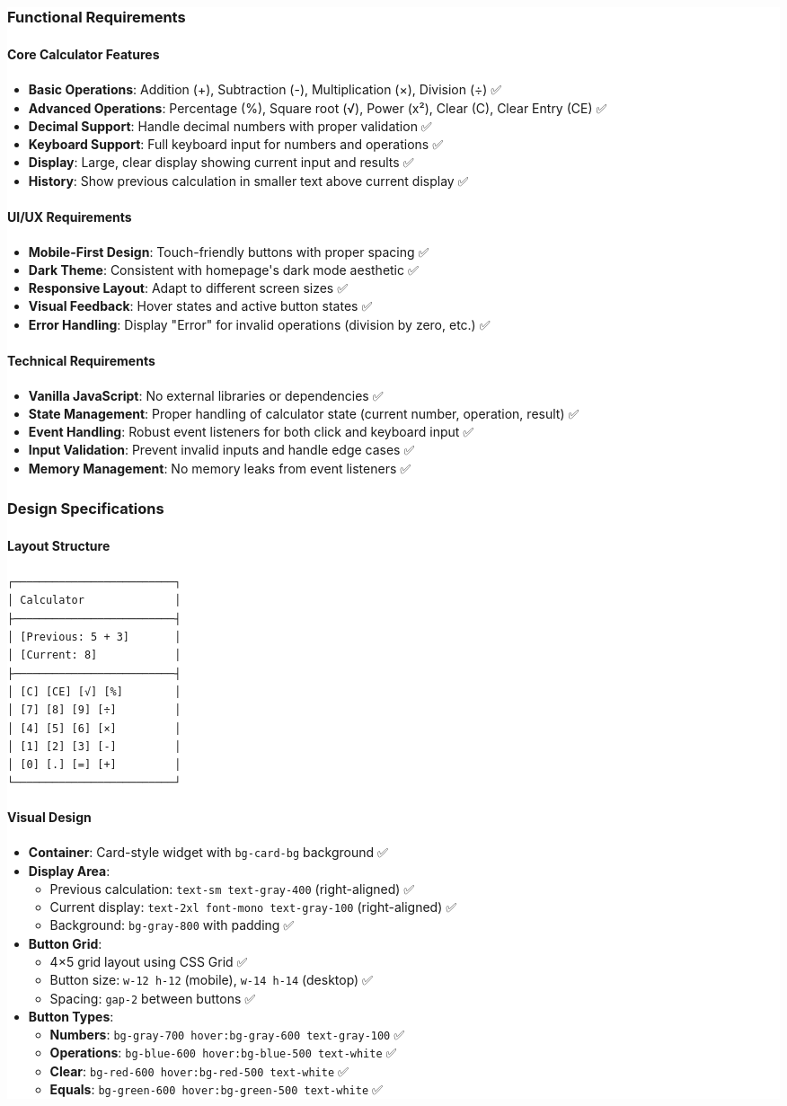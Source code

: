 ### **Functional Requirements**

#### **Core Calculator Features**
- **Basic Operations**: Addition (+), Subtraction (-), Multiplication (×), Division (÷) ✅
- **Advanced Operations**: Percentage (%), Square root (√), Power (x²), Clear (C), Clear Entry (CE) ✅
- **Decimal Support**: Handle decimal numbers with proper validation ✅
- **Keyboard Support**: Full keyboard input for numbers and operations ✅
- **Display**: Large, clear display showing current input and results ✅
- **History**: Show previous calculation in smaller text above current display ✅

#### **UI/UX Requirements**
- **Mobile-First Design**: Touch-friendly buttons with proper spacing ✅
- **Dark Theme**: Consistent with homepage's dark mode aesthetic ✅
- **Responsive Layout**: Adapt to different screen sizes ✅
- **Visual Feedback**: Hover states and active button states ✅
- **Error Handling**: Display "Error" for invalid operations (division by zero, etc.) ✅

#### **Technical Requirements**
- **Vanilla JavaScript**: No external libraries or dependencies ✅
- **State Management**: Proper handling of calculator state (current number, operation, result) ✅
- **Event Handling**: Robust event listeners for both click and keyboard input ✅
- **Input Validation**: Prevent invalid inputs and handle edge cases ✅
- **Memory Management**: No memory leaks from event listeners ✅

### **Design Specifications**

#### **Layout Structure**
```
┌─────────────────────────┐
│ Calculator              │
├─────────────────────────┤
│ [Previous: 5 + 3]       │
│ [Current: 8]            │
├─────────────────────────┤
│ [C] [CE] [√] [%]        │
│ [7] [8] [9] [÷]         │
│ [4] [5] [6] [×]         │
│ [1] [2] [3] [-]         │
│ [0] [.] [=] [+]         │
└─────────────────────────┘
```

#### **Visual Design**
- **Container**: Card-style widget with `bg-card-bg` background ✅
- **Display Area**: 
  - Previous calculation: `text-sm text-gray-400` (right-aligned) ✅
  - Current display: `text-2xl font-mono text-gray-100` (right-aligned) ✅
  - Background: `bg-gray-800` with padding ✅
- **Button Grid**: 
  - 4×5 grid layout using CSS Grid ✅
  - Button size: `w-12 h-12` (mobile), `w-14 h-14` (desktop) ✅
  - Spacing: `gap-2` between buttons ✅
- **Button Types**:
  - **Numbers**: `bg-gray-700 hover:bg-gray-600 text-gray-100` ✅
  - **Operations**: `bg-blue-600 hover:bg-blue-500 text-white` ✅
  - **Clear**: `bg-red-600 hover:bg-red-500 text-white` ✅
  - **Equals**: `bg-green-600 hover:bg-green-500 text-white` ✅
